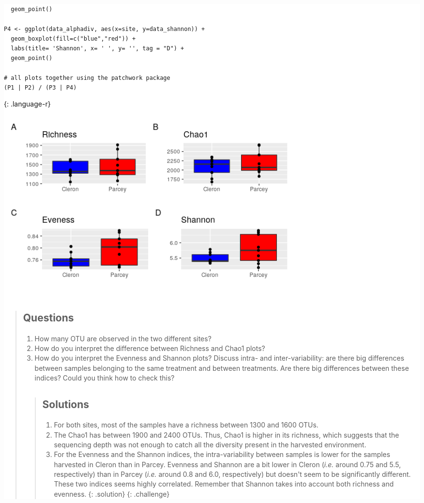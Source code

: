 ~~~
  geom_point()

P4 <- ggplot(data_alphadiv, aes(x=site, y=data_shannon)) +
  geom_boxplot(fill=c("blue","red")) +
  labs(title= 'Shannon', x= ' ', y= '', tag = "D") +
  geom_point()

# all plots together using the patchwork package
(P1 | P2) / (P3 | P4)
~~~
{: .language-r}

<img src="../img/03-four-alpha.png" width="600px">

  
> ## Questions
> 1. How many OTU are observed in the two different sites? 
> 2. How do you interpret the difference between Richness and Chao1 plots? 
> 3. How do you interpret the Evenness and Shannon plots? Discuss intra- and inter-variability: are there big differences between samples belonging to the same treatment and between treatments. Are there big differences between these indices? Could you think how to check this?  
> 
> > ## Solutions
> > 1. For both sites, most of the samples have a richness between 1300 and 1600 OTUs.  
> > 2. The Chao1 has between 1900 and 2400 OTUs. Thus, Chao1 is higher in its richness, which suggests that the sequencing depth was not enough to catch all the diversity present in the harvested environment.  
> > 3. For the Evenness and the Shannon indices, the intra-variability between samples is lower for the samples harvested in Cleron than in Parcey. Evenness and Shannon are a bit lower in Cleron (*i.e.* around 0.75 and 5.5, respectively) than in Parcey (*i.e.* around 0.8 and 6.0, respectively) but doesn't seem to be significantly different. These two indices seems highly correlated. Remember that Shannon takes into account both richness and evenness.
> {: .solution}
{: .challenge}
